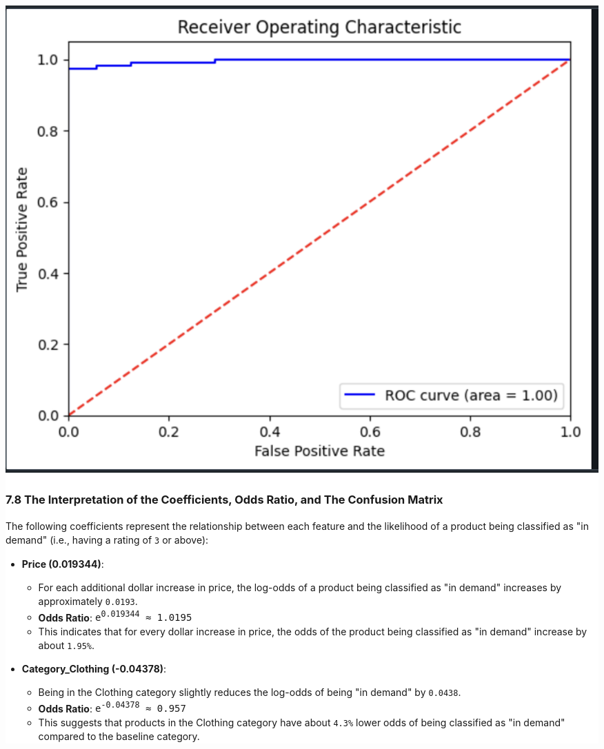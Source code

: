  ![ROC Curve](./assets/roc_curve.png)


### 7.8 The Interpretation of the Coefficients, Odds Ratio, and The Confusion Matrix

The following coefficients represent the relationship between each feature and the likelihood of a product being classified as "in demand" (i.e., having a rating of `3` or above):

- **Price (0.019344)**: 
  - For each additional dollar increase in price, the log-odds of a product being classified as "in demand" increases by approximately `0.0193`.
  - **Odds Ratio**: 
  <span style="font-family: monospace;">e<sup>0.019344</sup> ≈ 1.0195</span>
  - This indicates that for every dollar increase in price, the odds of the product being classified as "in demand" increase by about `1.95%`.

- **Category_Clothing (-0.04378)**: 
  - Being in the Clothing category slightly reduces the log-odds of being "in demand" by `0.0438`.
  - **Odds Ratio**: 
  <span style="font-family: monospace;">e<sup>-0.04378</sup> ≈ 0.957</span>
  - This suggests that products in the Clothing category have about `4.3%` lower odds of being classified as "in demand" compared to the baseline category.

